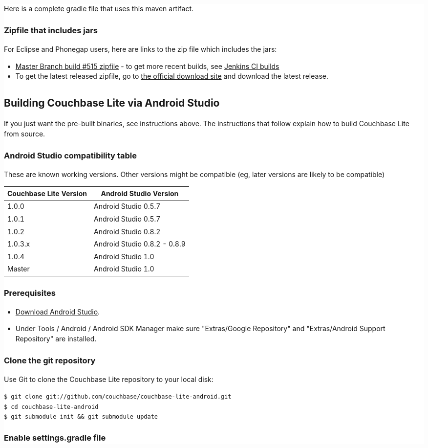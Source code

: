 Here is a [complete gradle file](https://github.com/couchbaselabs/GrocerySync-Android/blob/master/GrocerySync-Android/build.gradle) that uses this maven artifact.


### Zipfile that includes jars

For Eclipse and Phonegap users, here are links to the zip file which includes the jars:

* [Master Branch build #515 zipfile](http://mobile.jenkins.couchbase.com/job/couchbase-lite-android-create-zip/37/artifact/artifacts/couchbase-lite-0.0.0-515-android_community.zip) - to get more recent builds, see [Jenkins CI builds](http://mobile.jenkins.couchbase.com/job/couchbase-lite-android-create-zip/)
* To get the latest released zipfile, go to [the official download site](http://www.couchbase.com/download#cb-mobile) and download the latest release.


## Building Couchbase Lite via Android Studio

If you just want the pre-built binaries, see instructions above.  The instructions that follow explain how to build Couchbase Lite from source.


### Android Studio compatibility table

These are known working versions.  Other versions might be compatible (eg, later versions are likely to be compatible)

Couchbase Lite Version  | Android Studio Version
------------- | -------------
1.0.0  | Android Studio 0.5.7
1.0.1  | Android Studio 0.5.7
1.0.2  | Android Studio 0.8.2
1.0.3.x | Android Studio 0.8.2 - 0.8.9
1.0.4  | Android Studio 1.0
Master | Android Studio 1.0

### Prerequisites

* [Download Android Studio](http://developer.android.com/sdk/installing/studio.html).  

* Under Tools / Android / Android SDK Manager make sure "Extras/Google Repository" and "Extras/Android Support Repository" are installed.

### Clone the git repository

Use Git to clone the Couchbase Lite repository to your local disk: 

```
$ git clone git://github.com/couchbase/couchbase-lite-android.git
$ cd couchbase-lite-android
$ git submodule init && git submodule update
```

### Enable settings.gradle file
